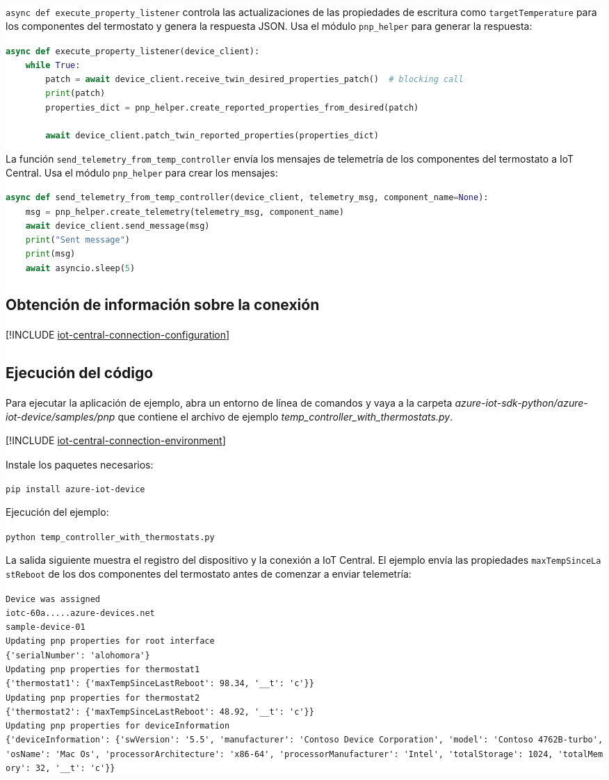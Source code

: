`async def execute_property_listener` controla las actualizaciones de las propiedades de escritura como `targetTemperature` para los componentes del termostato y genera la respuesta JSON. Usa el módulo `pnp_helper` para generar la respuesta:

```python
async def execute_property_listener(device_client):
    while True:
        patch = await device_client.receive_twin_desired_properties_patch()  # blocking call
        print(patch)
        properties_dict = pnp_helper.create_reported_properties_from_desired(patch)

        await device_client.patch_twin_reported_properties(properties_dict)
```

La función `send_telemetry_from_temp_controller` envía los mensajes de telemetría de los componentes del termostato a IoT Central. Usa el módulo `pnp_helper` para crear los mensajes:

```python
async def send_telemetry_from_temp_controller(device_client, telemetry_msg, component_name=None):
    msg = pnp_helper.create_telemetry(telemetry_msg, component_name)
    await device_client.send_message(msg)
    print("Sent message")
    print(msg)
    await asyncio.sleep(5)
```

## <a name="get-connection-information"></a>Obtención de información sobre la conexión

[!INCLUDE [iot-central-connection-configuration](iot-central-connection-configuration.md)]

## <a name="run-the-code"></a>Ejecución del código

Para ejecutar la aplicación de ejemplo, abra un entorno de línea de comandos y vaya a la carpeta *azure-iot-sdk-python/azure-iot-device/samples/pnp* que contiene el archivo de ejemplo *temp_controller_with_thermostats.py*.

[!INCLUDE [iot-central-connection-environment](iot-central-connection-environment.md)]

Instale los paquetes necesarios:

```cmd/sh
pip install azure-iot-device
```

Ejecución del ejemplo:

```cmd/sh
python temp_controller_with_thermostats.py
```

La salida siguiente muestra el registro del dispositivo y la conexión a IoT Central. El ejemplo envía las propiedades `maxTempSinceLastReboot` de los dos componentes del termostato antes de comenzar a enviar telemetría:

```cmd/sh
Device was assigned
iotc-60a.....azure-devices.net
sample-device-01
Updating pnp properties for root interface
{'serialNumber': 'alohomora'}
Updating pnp properties for thermostat1
{'thermostat1': {'maxTempSinceLastReboot': 98.34, '__t': 'c'}}
Updating pnp properties for thermostat2
{'thermostat2': {'maxTempSinceLastReboot': 48.92, '__t': 'c'}}
Updating pnp properties for deviceInformation
{'deviceInformation': {'swVersion': '5.5', 'manufacturer': 'Contoso Device Corporation', 'model': 'Contoso 4762B-turbo', 'osName': 'Mac Os', 'processorArchitecture': 'x86-64', 'processorManufacturer': 'Intel', 'totalStorage': 1024, 'totalMemory': 32, '__t': 'c'}}
```
